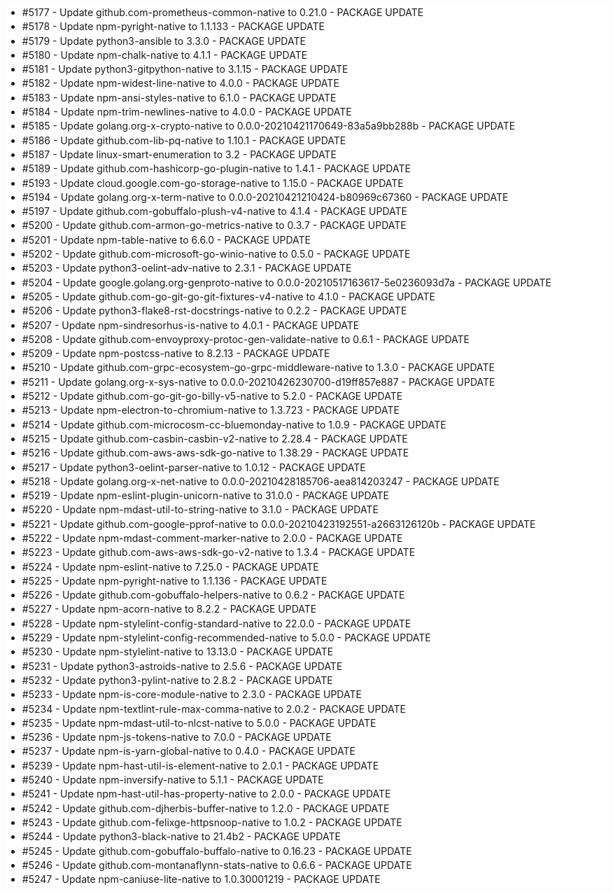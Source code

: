 - #5177 - Update github.com-prometheus-common-native to 0.21.0 - PACKAGE UPDATE
- #5178 - Update npm-pyright-native to 1.1.133 - PACKAGE UPDATE
- #5179 - Update python3-ansible to 3.3.0 - PACKAGE UPDATE
- #5180 - Update npm-chalk-native to 4.1.1 - PACKAGE UPDATE
- #5181 - Update python3-gitpython-native to 3.1.15 - PACKAGE UPDATE
- #5182 - Update npm-widest-line-native to 4.0.0 - PACKAGE UPDATE
- #5183 - Update npm-ansi-styles-native to 6.1.0 - PACKAGE UPDATE
- #5184 - Update npm-trim-newlines-native to 4.0.0 - PACKAGE UPDATE
- #5185 - Update golang.org-x-crypto-native to 0.0.0-20210421170649-83a5a9bb288b - PACKAGE UPDATE
- #5186 - Update github.com-lib-pq-native to 1.10.1 - PACKAGE UPDATE
- #5187 - Update linux-smart-enumeration to 3.2 - PACKAGE UPDATE
- #5189 - Update github.com-hashicorp-go-plugin-native to 1.4.1 - PACKAGE UPDATE
- #5193 - Update cloud.google.com-go-storage-native to 1.15.0 - PACKAGE UPDATE
- #5194 - Update golang.org-x-term-native to 0.0.0-20210421210424-b80969c67360 - PACKAGE UPDATE
- #5197 - Update github.com-gobuffalo-plush-v4-native to 4.1.4 - PACKAGE UPDATE
- #5200 - Update github.com-armon-go-metrics-native to 0.3.7 - PACKAGE UPDATE
- #5201 - Update npm-table-native to 6.6.0 - PACKAGE UPDATE
- #5202 - Update github.com-microsoft-go-winio-native to 0.5.0 - PACKAGE UPDATE
- #5203 - Update python3-oelint-adv-native to 2.3.1 - PACKAGE UPDATE
- #5204 - Update google.golang.org-genproto-native to 0.0.0-20210517163617-5e0236093d7a - PACKAGE UPDATE
- #5205 - Update github.com-go-git-go-git-fixtures-v4-native to 4.1.0 - PACKAGE UPDATE
- #5206 - Update python3-flake8-rst-docstrings-native to 0.2.2 - PACKAGE UPDATE
- #5207 - Update npm-sindresorhus-is-native to 4.0.1 - PACKAGE UPDATE
- #5208 - Update github.com-envoyproxy-protoc-gen-validate-native to 0.6.1 - PACKAGE UPDATE
- #5209 - Update npm-postcss-native to 8.2.13 - PACKAGE UPDATE
- #5210 - Update github.com-grpc-ecosystem-go-grpc-middleware-native to 1.3.0 - PACKAGE UPDATE
- #5211 - Update golang.org-x-sys-native to 0.0.0-20210426230700-d19ff857e887 - PACKAGE UPDATE
- #5212 - Update github.com-go-git-go-billy-v5-native to 5.2.0 - PACKAGE UPDATE
- #5213 - Update npm-electron-to-chromium-native to 1.3.723 - PACKAGE UPDATE
- #5214 - Update github.com-microcosm-cc-bluemonday-native to 1.0.9 - PACKAGE UPDATE
- #5215 - Update github.com-casbin-casbin-v2-native to 2.28.4 - PACKAGE UPDATE
- #5216 - Update github.com-aws-aws-sdk-go-native to 1.38.29 - PACKAGE UPDATE
- #5217 - Update python3-oelint-parser-native to 1.0.12 - PACKAGE UPDATE
- #5218 - Update golang.org-x-net-native to 0.0.0-20210428185706-aea814203247 - PACKAGE UPDATE
- #5219 - Update npm-eslint-plugin-unicorn-native to 31.0.0 - PACKAGE UPDATE
- #5220 - Update npm-mdast-util-to-string-native to 3.1.0 - PACKAGE UPDATE
- #5221 - Update github.com-google-pprof-native to 0.0.0-20210423192551-a2663126120b - PACKAGE UPDATE
- #5222 - Update npm-mdast-comment-marker-native to 2.0.0 - PACKAGE UPDATE
- #5223 - Update github.com-aws-aws-sdk-go-v2-native to 1.3.4 - PACKAGE UPDATE
- #5224 - Update npm-eslint-native to 7.25.0 - PACKAGE UPDATE
- #5225 - Update npm-pyright-native to 1.1.136 - PACKAGE UPDATE
- #5226 - Update github.com-gobuffalo-helpers-native to 0.6.2 - PACKAGE UPDATE
- #5227 - Update npm-acorn-native to 8.2.2 - PACKAGE UPDATE
- #5228 - Update npm-stylelint-config-standard-native to 22.0.0 - PACKAGE UPDATE
- #5229 - Update npm-stylelint-config-recommended-native to 5.0.0 - PACKAGE UPDATE
- #5230 - Update npm-stylelint-native to 13.13.0 - PACKAGE UPDATE
- #5231 - Update python3-astroids-native to 2.5.6 - PACKAGE UPDATE
- #5232 - Update python3-pylint-native to 2.8.2 - PACKAGE UPDATE
- #5233 - Update npm-is-core-module-native to 2.3.0 - PACKAGE UPDATE
- #5234 - Update npm-textlint-rule-max-comma-native to 2.0.2 - PACKAGE UPDATE
- #5235 - Update npm-mdast-util-to-nlcst-native to 5.0.0 - PACKAGE UPDATE
- #5236 - Update npm-js-tokens-native to 7.0.0 - PACKAGE UPDATE
- #5237 - Update npm-is-yarn-global-native to 0.4.0 - PACKAGE UPDATE
- #5239 - Update npm-hast-util-is-element-native to 2.0.1 - PACKAGE UPDATE
- #5240 - Update npm-inversify-native to 5.1.1 - PACKAGE UPDATE
- #5241 - Update npm-hast-util-has-property-native to 2.0.0 - PACKAGE UPDATE
- #5242 - Update github.com-djherbis-buffer-native to 1.2.0 - PACKAGE UPDATE
- #5243 - Update github.com-felixge-httpsnoop-native to 1.0.2 - PACKAGE UPDATE
- #5244 - Update python3-black-native to 21.4b2 - PACKAGE UPDATE
- #5245 - Update github.com-gobuffalo-buffalo-native to 0.16.23 - PACKAGE UPDATE
- #5246 - Update github.com-montanaflynn-stats-native to 0.6.6 - PACKAGE UPDATE
- #5247 - Update npm-caniuse-lite-native to 1.0.30001219 - PACKAGE UPDATE